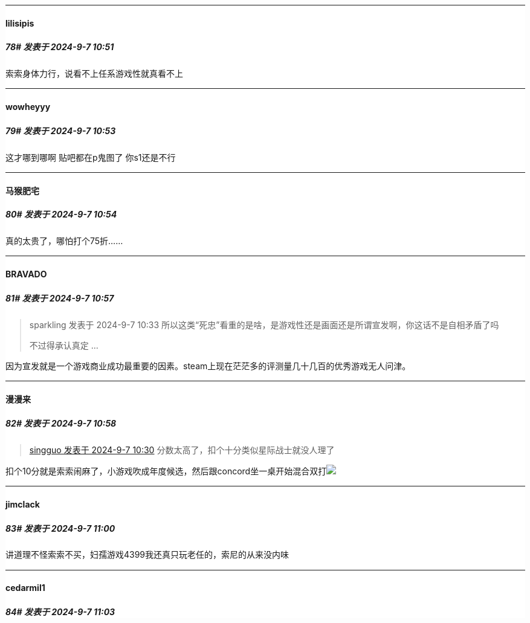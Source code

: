 *****

####  lilisipis  
##### 78#       发表于 2024-9-7 10:51

索索身体力行，说看不上任系游戏性就真看不上

*****

####  wowheyyy  
##### 79#       发表于 2024-9-7 10:53

这才哪到哪啊 贴吧都在p鬼图了 你s1还是不行


*****

####  马猴肥宅  
##### 80#       发表于 2024-9-7 10:54

真的太贵了，哪怕打个75折……


*****

####  BRAVADO  
##### 81#       发表于 2024-9-7 10:57

<blockquote>sparkling 发表于 2024-9-7 10:33
所以这类“死忠”看重的是啥，是游戏性还是画面还是所谓宣发啊，你这话不是自相矛盾了吗

不过得承认真定 ...</blockquote>
因为宣发就是一个游戏商业成功最重要的因素。steam上现在茫茫多的评测量几十几百的优秀游戏无人问津。


*****

####  漫漫来  
##### 82#       发表于 2024-9-7 10:58

<blockquote><a href="httphttps://bbs.saraba1st.com/2b/forum.php?mod=redirect&amp;goto=findpost&amp;pid=66135723&amp;ptid=2198383" target="_blank">singguo 发表于 2024-9-7 10:30</a>
分数太高了，扣个十分类似星际战士就没人理了</blockquote>
扣个10分就是索索闹麻了，小游戏吹成年度候选，然后跟concord坐一桌开始混合双打<img src="https://static.saraba1st.com/image/smiley/face2017/067.png" referrerpolicy="no-referrer">

*****

####  jimclack  
##### 83#       发表于 2024-9-7 11:00

讲道理不怪索索不买，妇孺游戏4399我还真只玩老任的，索尼的从来没内味

*****

####  cedarmil1  
##### 84#       发表于 2024-9-7 11:03
